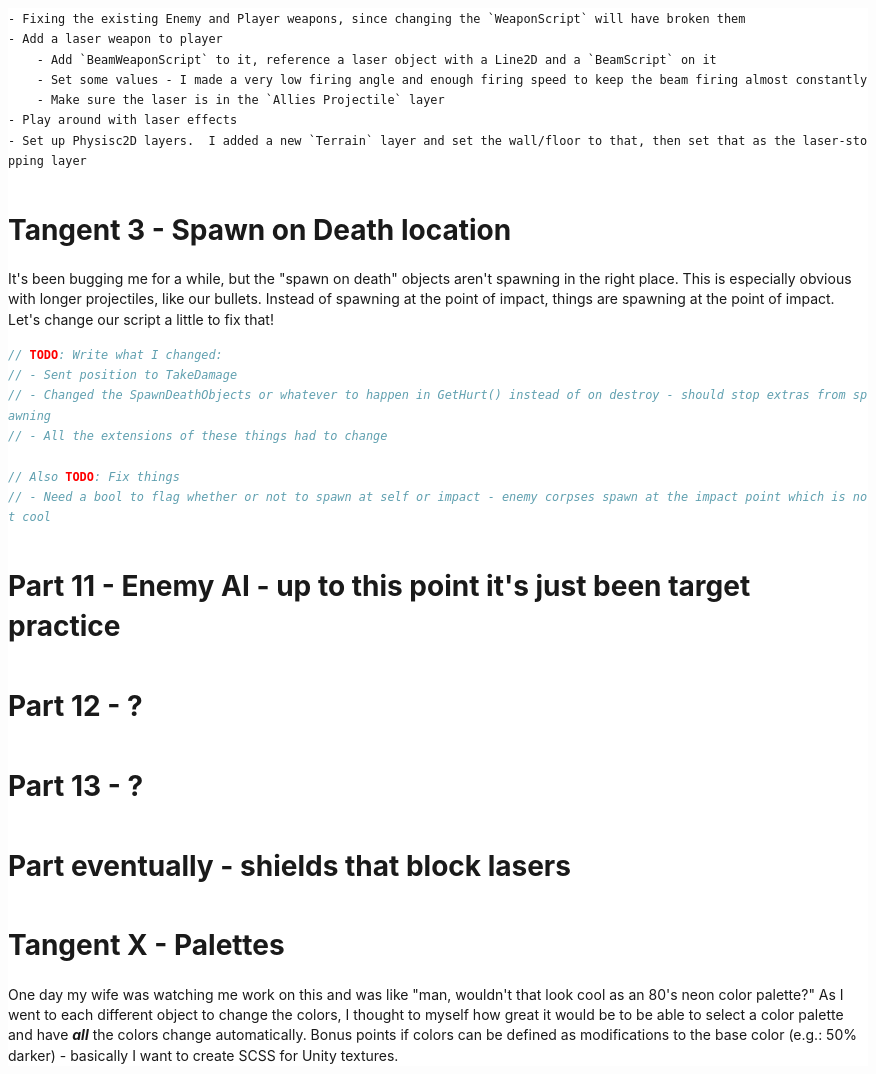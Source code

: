     - Fixing the existing Enemy and Player weapons, since changing the `WeaponScript` will have broken them
    - Add a laser weapon to player
        - Add `BeamWeaponScript` to it, reference a laser object with a Line2D and a `BeamScript` on it
        - Set some values - I made a very low firing angle and enough firing speed to keep the beam firing almost constantly
        - Make sure the laser is in the `Allies Projectile` layer
    - Play around with laser effects
    - Set up Physisc2D layers.  I added a new `Terrain` layer and set the wall/floor to that, then set that as the laser-stopping layer

# Tangent 3 - Spawn on Death location

It's been bugging me for a while, but the "spawn on death" objects aren't spawning in the right place.  This is especially obvious with longer projectiles, like our bullets.  Instead of spawning at the point of impact, things are spawning at the point of impact.  Let's change our script a little to fix that!

```csharp
// TODO: Write what I changed:
// - Sent position to TakeDamage
// - Changed the SpawnDeathObjects or whatever to happen in GetHurt() instead of on destroy - should stop extras from spawning
// - All the extensions of these things had to change

// Also TODO: Fix things
// - Need a bool to flag whether or not to spawn at self or impact - enemy corpses spawn at the impact point which is not cool
```



# Part 11 - Enemy AI - up to this point it's just been target practice

# Part 12 - ?

# Part 13 - ?

# Part eventually - shields that block lasers

# Tangent X - Palettes
One day my wife was watching me work on this and was like "man, wouldn't that look cool as an 80's neon color palette?"  As I went to each different object to change the colors, I thought to myself how great it would be to be able to select a color palette and have ***all*** the colors change automatically.  Bonus points if colors can be defined as modifications to the base color (e.g.: 50% darker) - basically I want to create SCSS for Unity textures.
